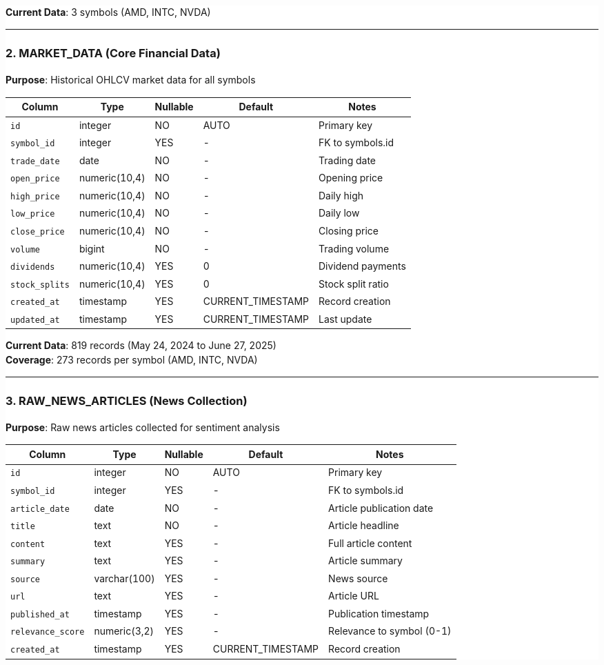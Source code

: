 **Current Data**: 3 symbols (AMD, INTC, NVDA)

---

### **2. MARKET_DATA** (Core Financial Data)
**Purpose**: Historical OHLCV market data for all symbols

| Column | Type | Nullable | Default | Notes |
|--------|------|----------|---------|-------|
| `id` | integer | NO | AUTO | Primary key |
| `symbol_id` | integer | YES | - | FK to symbols.id |
| `trade_date` | date | NO | - | Trading date |
| `open_price` | numeric(10,4) | NO | - | Opening price |
| `high_price` | numeric(10,4) | NO | - | Daily high |
| `low_price` | numeric(10,4) | NO | - | Daily low |
| `close_price` | numeric(10,4) | NO | - | Closing price |
| `volume` | bigint | NO | - | Trading volume |
| `dividends` | numeric(10,4) | YES | 0 | Dividend payments |
| `stock_splits` | numeric(10,4) | YES | 0 | Stock split ratio |
| `created_at` | timestamp | YES | CURRENT_TIMESTAMP | Record creation |
| `updated_at` | timestamp | YES | CURRENT_TIMESTAMP | Last update |

**Current Data**: 819 records (May 24, 2024 to June 27, 2025)  
**Coverage**: 273 records per symbol (AMD, INTC, NVDA)

---

### **3. RAW_NEWS_ARTICLES** (News Collection)
**Purpose**: Raw news articles collected for sentiment analysis

| Column | Type | Nullable | Default | Notes |
|--------|------|----------|---------|-------|
| `id` | integer | NO | AUTO | Primary key |
| `symbol_id` | integer | YES | - | FK to symbols.id |
| `article_date` | date | NO | - | Article publication date |
| `title` | text | NO | - | Article headline |
| `content` | text | YES | - | Full article content |
| `summary` | text | YES | - | Article summary |
| `source` | varchar(100) | YES | - | News source |
| `url` | text | YES | - | Article URL |
| `published_at` | timestamp | YES | - | Publication timestamp |
| `relevance_score` | numeric(3,2) | YES | - | Relevance to symbol (0-1) |
| `created_at` | timestamp | YES | CURRENT_TIMESTAMP | Record creation |

